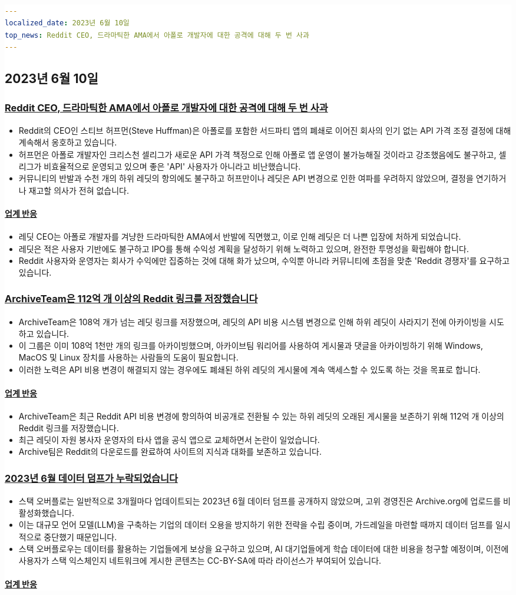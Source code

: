 ```yaml
---
localized_date: 2023년 6월 10일
top_news: Reddit CEO, 드라마틱한 AMA에서 아폴로 개발자에 대한 공격에 대해 두 번 사과
---
```




## 2023년 6월 10일

### [Reddit CEO, 드라마틱한 AMA에서 아폴로 개발자에 대한 공격에 대해 두 번 사과](https://techcrunch.com/2023/06/09/reddit-ceo-doubles-down-on-attack-on-apollo-developer-in-drama-filled-ama/)

- Reddit의 CEO인 스티브 허프먼(Steve Huffman)은 아폴로를 포함한 서드파티 앱의 폐쇄로 이어진 회사의 인기 없는 API 가격 조정 결정에 대해 계속해서 옹호하고 있습니다.
- 허프먼은 아폴로 개발자인 크리스천 셀리그가 새로운 API 가격 책정으로 인해 아폴로 앱 운영이 불가능해질 것이라고 강조했음에도 불구하고, 셀리그가 비효율적으로 운영되고 있으며 좋은 'API' 사용자가 아니라고 비난했습니다.
- 커뮤니티의 반발과 수천 개의 하위 레딧의 항의에도 불구하고 허프만이나 레딧은 API 변경으로 인한 여파를 우려하지 않았으며, 결정을 연기하거나 재고할 의사가 전혀 없습니다.

#### [업계 반응](http://news.ycombinator.com/item?id=36264232)

- 레딧 CEO는 아폴로 개발자를 겨냥한 드라마틱한 AMA에서 반발에 직면했고, 이로 인해 레딧은 더 나쁜 입장에 처하게 되었습니다.
- 레딧은 적은 사용자 기반에도 불구하고 IPO를 통해 수익성 계획을 달성하기 위해 노력하고 있으며, 완전한 투명성을 확립해야 합니다.
- Reddit 사용자와 운영자는 회사가 수익에만 집중하는 것에 대해 화가 났으며, 수익뿐 아니라 커뮤니티에 초점을 맞춘 'Reddit 경쟁자'를 요구하고 있습니다.

### [ArchiveTeam은 112억 개 이상의 Reddit 링크를 저장했습니다](https://old.reddit.com/r/DataHoarder/comments/142l1i0/archiveteam_has_saved_over_108_billion_reddit/)

- ArchiveTeam은 108억 개가 넘는 레딧 링크를 저장했으며, 레딧의 API 비용 시스템 변경으로 인해 하위 레딧이 사라지기 전에 아카이빙을 시도하고 있습니다.
- 이 그룹은 이미 108억 1천만 개의 링크를 아카이빙했으며, 아카이브팀 워리어를 사용하여 게시물과 댓글을 아카이빙하기 위해 Windows, MacOS 및 Linux 장치를 사용하는 사람들의 도움이 필요합니다.
- 이러한 노력은 API 비용 변경이 해결되지 않는 경우에도 폐쇄된 하위 레딧의 게시물에 계속 액세스할 수 있도록 하는 것을 목표로 합니다.

#### [업계 반응](http://news.ycombinator.com/item?id=36254172)

- ArchiveTeam은 최근 Reddit API 비용 변경에 항의하여 비공개로 전환될 수 있는 하위 레딧의 오래된 게시물을 보존하기 위해 112억 개 이상의 Reddit 링크를 저장했습니다.
- 최근 레딧이 자원 봉사자 운영자의 타사 앱을 공식 앱으로 교체하면서 논란이 일었습니다.
- Archive팀은 Reddit의 다운로드를 완료하여 사이트의 지식과 대화를 보존하고 있습니다.

### [2023년 6월 데이터 덤프가 누락되었습니다](https://meta.stackexchange.com/a/390023/6212)

- 스택 오버플로는 일반적으로 3개월마다 업데이트되는 2023년 6월 데이터 덤프를 공개하지 않았으며, 고위 경영진은 Archive.org에 업로드를 비활성화했습니다.
- 이는 대규모 언어 모델(LLM)을 구축하는 기업의 데이터 오용을 방지하기 위한 전략을 수립 중이며, 가드레일을 마련할 때까지 데이터 덤프를 일시적으로 중단했기 때문입니다.
- 스택 오버플로우는 데이터를 활용하는 기업들에게 보상을 요구하고 있으며, AI 대기업들에게 학습 데이터에 대한 비용을 청구할 예정이며, 이전에 사용자가 스택 익스체인지 네트워크에 게시한 콘텐츠는 CC-BY-SA에 따라 라이선스가 부여되어 있습니다.

#### [업계 반응](http://news.ycombinator.com/item?id=36257523)
